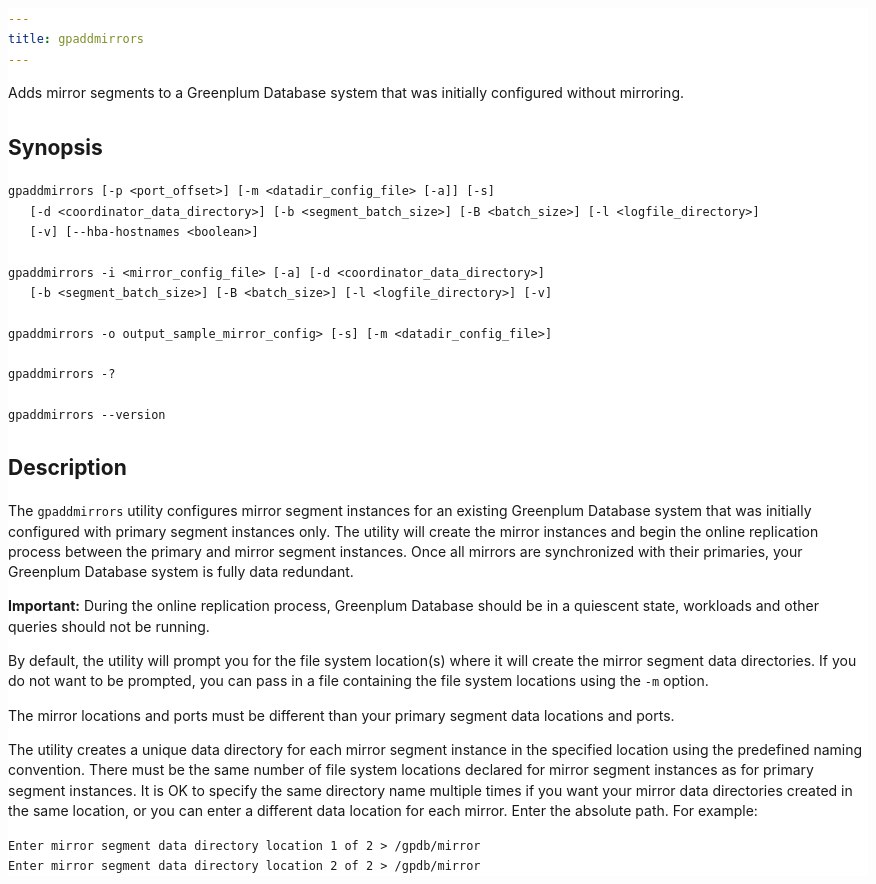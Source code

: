 ```yaml
---
title: gpaddmirrors 
---
```


Adds mirror segments to a Greenplum Database system that was initially configured without mirroring.

## <a id="section2"></a>Synopsis 

```
gpaddmirrors [-p <port_offset>] [-m <datadir_config_file> [-a]] [-s] 
   [-d <coordinator_data_directory>] [-b <segment_batch_size>] [-B <batch_size>] [-l <logfile_directory>]
   [-v] [--hba-hostnames <boolean>] 

gpaddmirrors -i <mirror_config_file> [-a] [-d <coordinator_data_directory>]
   [-b <segment_batch_size>] [-B <batch_size>] [-l <logfile_directory>] [-v]

gpaddmirrors -o output_sample_mirror_config> [-s] [-m <datadir_config_file>]

gpaddmirrors -? 

gpaddmirrors --version
```

## <a id="section3"></a>Description 

The `gpaddmirrors` utility configures mirror segment instances for an existing Greenplum Database system that was initially configured with primary segment instances only. The utility will create the mirror instances and begin the online replication process between the primary and mirror segment instances. Once all mirrors are synchronized with their primaries, your Greenplum Database system is fully data redundant.

**Important:** During the online replication process, Greenplum Database should be in a quiescent state, workloads and other queries should not be running.

By default, the utility will prompt you for the file system location\(s\) where it will create the mirror segment data directories. If you do not want to be prompted, you can pass in a file containing the file system locations using the `-m` option.

The mirror locations and ports must be different than your primary segment data locations and ports.

The utility creates a unique data directory for each mirror segment instance in the specified location using the predefined naming convention. There must be the same number of file system locations declared for mirror segment instances as for primary segment instances. It is OK to specify the same directory name multiple times if you want your mirror data directories created in the same location, or you can enter a different data location for each mirror. Enter the absolute path. For example:

```
Enter mirror segment data directory location 1 of 2 > /gpdb/mirror
Enter mirror segment data directory location 2 of 2 > /gpdb/mirror
```
